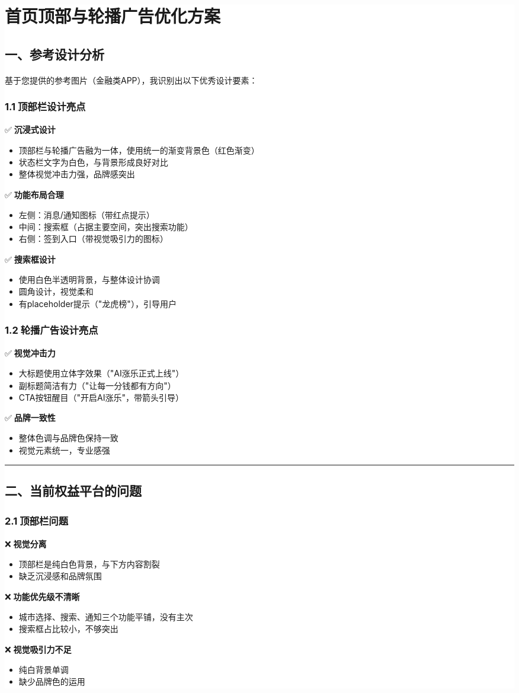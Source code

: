 # 首页顶部与轮播广告优化方案

## 一、参考设计分析

基于您提供的参考图片（金融类APP），我识别出以下优秀设计要素：

### 1.1 顶部栏设计亮点

✅ **沉浸式设计**
- 顶部栏与轮播广告融为一体，使用统一的渐变背景色（红色渐变）
- 状态栏文字为白色，与背景形成良好对比
- 整体视觉冲击力强，品牌感突出

✅ **功能布局合理**
- 左侧：消息/通知图标（带红点提示）
- 中间：搜索框（占据主要空间，突出搜索功能）
- 右侧：签到入口（带视觉吸引力的图标）

✅ **搜索框设计**
- 使用白色半透明背景，与整体设计协调
- 圆角设计，视觉柔和
- 有placeholder提示（"龙虎榜"），引导用户

### 1.2 轮播广告设计亮点

✅ **视觉冲击力**
- 大标题使用立体字效果（"AI涨乐正式上线"）
- 副标题简洁有力（"让每一分钱都有方向"）
- CTA按钮醒目（"开启AI涨乐"，带箭头引导）

✅ **品牌一致性**
- 整体色调与品牌色保持一致
- 视觉元素统一，专业感强

---

## 二、当前权益平台的问题

### 2.1 顶部栏问题

❌ **视觉分离**
- 顶部栏是纯白色背景，与下方内容割裂
- 缺乏沉浸感和品牌氛围

❌ **功能优先级不清晰**
- 城市选择、搜索、通知三个功能平铺，没有主次
- 搜索框占比较小，不够突出

❌ **视觉吸引力不足**
- 纯白背景单调
- 缺少品牌色的运用
